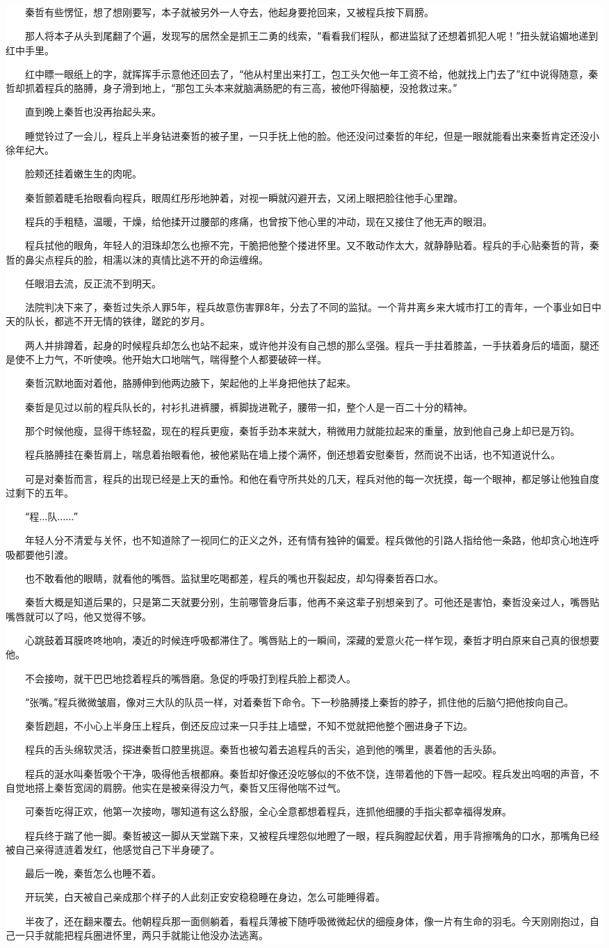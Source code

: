 　　秦哲有些愣怔，想了想刚要写，本子就被另外一人夺去，他起身要抢回来，又被程兵按下肩膀。

　　那人将本子从头到尾翻了个遍，发现写的居然全是抓王二勇的线索，“看看我们程队，都进监狱了还想着抓犯人呢！”扭头就谄媚地递到红中手里。

　　红中瞟一眼纸上的字，就挥挥手示意他还回去了，“他从村里出来打工，包工头欠他一年工资不给，他就找上门去了”红中说得随意，秦哲却抓着程兵的胳膊，身子滑到地上，“那包工头本来就脑满肠肥的有三高，被他吓得脑梗，没抢救过来。”

　　直到晚上秦哲也没再抬起头来。

　　睡觉铃过了一会儿，程兵上半身钻进秦哲的被子里，一只手抚上他的脸。他还没问过秦哲的年纪，但是一眼就能看出来秦哲肯定还没小徐年纪大。

　　脸颊还挂着嫩生生的肉呢。

　　秦哲颤着睫毛抬眼看向程兵，眼周红彤彤地肿着，对视一瞬就闪避开去，又闭上眼把脸往他手心里蹭。

　　程兵的手粗糙，温暖，干燥，给他揉开过腰部的疼痛，也曾按下他心里的冲动，现在又接住了他无声的眼泪。

　　程兵拭他的眼角，年轻人的泪珠却怎么也擦不完，干脆把他整个搂进怀里。又不敢动作太大，就静静贴着。程兵的手心贴秦哲的背，秦哲的鼻尖点程兵的脸，相濡以沫的真情比逃不开的命运缠绵。

　　任眼泪去流，反正流不到明天。

　　法院判决下来了，秦哲过失杀人罪5年，程兵故意伤害罪8年，分去了不同的监狱。一个背井离乡来大城市打工的青年，一个事业如日中天的队长，都逃不开无情的铁律，蹉跎的岁月。

　　两人并排蹲着，起身的时候程兵却怎么也站不起来，或许他并没有自己想的那么坚强。程兵一手拄着膝盖，一手扶着身后的墙面，腿还是使不上力气，不听使唤。他开始大口地喘气，喘得整个人都要破碎一样。

　　秦哲沉默地面对着他，胳膊伸到他两边腋下，架起他的上半身把他扶了起来。

　　秦哲是见过以前的程兵队长的，衬衫扎进裤腰，裤脚拢进靴子，腰带一扣，整个人是一百二十分的精神。

　　那个时候他瘦，显得干练轻盈，现在的程兵更瘦，秦哲手劲本来就大，稍微用力就能拉起来的重量，放到他自己身上却已是万钧。

　　程兵胳膊挂在秦哲肩上，喘息着抬眼看他，被他紧贴在墙上搂个满怀，倒还想着安慰秦哲，然而说不出话，也不知道说什么。

　　可是对秦哲而言，程兵的出现已经是上天的垂怜。和他在看守所共处的几天，程兵对他的每一次抚摸，每一个眼神，都足够让他独自度过剩下的五年。

　　“程…队……”

　　年轻人分不清爱与关怀，也不知道除了一视同仁的正义之外，还有情有独钟的偏爱。程兵做他的引路人指给他一条路，他却贪心地连呼吸都要他引渡。

　　也不敢看他的眼睛，就看他的嘴唇。监狱里吃喝都差，程兵的嘴也开裂起皮，却勾得秦哲吞口水。

　　秦哲大概是知道后果的，只是第二天就要分别，生前哪管身后事，他再不亲这辈子别想亲到了。可他还是害怕，秦哲没亲过人，嘴唇贴嘴唇就可以了吗，他又觉得不够。

　　心跳鼓着耳膜咚咚地响，凑近的时候连呼吸都滞住了。嘴唇贴上的一瞬间，深藏的爱意火花一样乍现，秦哲才明白原来自己真的很想要他。

　　不会接吻，就干巴巴地捻着程兵的嘴唇磨。急促的呼吸打到程兵脸上都烫人。

　　“张嘴。”程兵微微皱眉，像对三大队的队员一样，对着秦哲下命令。下一秒胳膊搂上秦哲的脖子，抓住他的后脑勺把他按向自己。

　　秦哲趔趄，不小心上半身压上程兵，倒还反应过来一只手拄上墙壁，不知不觉就把他整个圈进身子下边。

　　程兵的舌头绵软灵活，探进秦哲口腔里挑逗。秦哲也被勾着去追程兵的舌尖，追到他的嘴里，裹着他的舌头舔。

　　程兵的涎水叫秦哲吸个干净，吸得他舌根都麻。秦哲却好像还没吃够似的不依不饶，连带着他的下唇一起咬。程兵发出呜咽的声音，不自觉地搭上秦哲宽阔的肩膀。他实在是被亲得没力气，秦哲又压得他喘不过气。

　　可秦哲吃得正欢，他第一次接吻，哪知道有这么舒服，全心全意都想着程兵，连抓他细腰的手指尖都幸福得发麻。

　　程兵终于踹了他一脚。秦哲被这一脚从天堂踹下来，又被程兵埋怨似地瞪了一眼，程兵胸膛起伏着，用手背擦嘴角的口水，那嘴角已经被自己亲得涟涟着发红，他感觉自己下半身硬了。

　　最后一晚，秦哲怎么也睡不着。

　　开玩笑，白天被自己亲成那个样子的人此刻正安安稳稳睡在身边，怎么可能睡得着。

　　半夜了，还在翻来覆去。他朝程兵那一面侧躺着，看程兵薄被下随呼吸微微起伏的细瘦身体，像一片有生命的羽毛。今天刚刚抱过，自己一只手就能把程兵圈进怀里，两只手就能让他没办法逃离。
